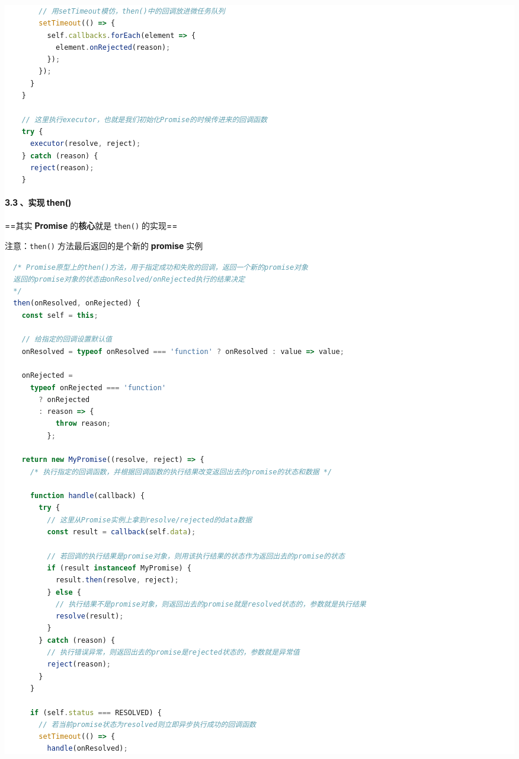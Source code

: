 ```js
        // 用setTimeout模仿，then()中的回调放进微任务队列
        setTimeout(() => {
          self.callbacks.forEach(element => {
            element.onRejected(reason);
          });
        });
      }
    }

    // 这里执行executor，也就是我们初始化Promise的时候传进来的回调函数
    try {
      executor(resolve, reject);
    } catch (reason) {
      reject(reason);
    }
```

#### 3.3 、实现 then()

==其实 **Promise** 的**核心**就是 `then()` 的实现==

注意：`then()` 方法最后返回的是个新的 **promise** 实例

```js
  /* Promise原型上的then()方法，用于指定成功和失败的回调，返回一个新的promise对象
  返回的promise对象的状态由onResolved/onRejected执行的结果决定
  */
  then(onResolved, onRejected) {
    const self = this;

    // 给指定的回调设置默认值
    onResolved = typeof onResolved === 'function' ? onResolved : value => value;

    onRejected =
      typeof onRejected === 'function'
        ? onRejected
        : reason => {
            throw reason;
          };

    return new MyPromise((resolve, reject) => {
      /* 执行指定的回调函数，并根据回调函数的执行结果改变返回出去的promise的状态和数据 */

      function handle(callback) {
        try {
          // 这里从Promise实例上拿到resolve/rejected的data数据
          const result = callback(self.data);

          // 若回调的执行结果是promise对象，则用该执行结果的状态作为返回出去的promise的状态
          if (result instanceof MyPromise) {
            result.then(resolve, reject);
          } else {
            // 执行结果不是promise对象，则返回出去的promise就是resolved状态的，参数就是执行结果
            resolve(result);
          }
        } catch (reason) {
          // 执行错误异常，则返回出去的promise是rejected状态的，参数就是异常值
          reject(reason);
        }
      }

      if (self.status === RESOLVED) {
        // 若当前promise状态为resolved则立即异步执行成功的回调函数
        setTimeout(() => {
          handle(onResolved);
```